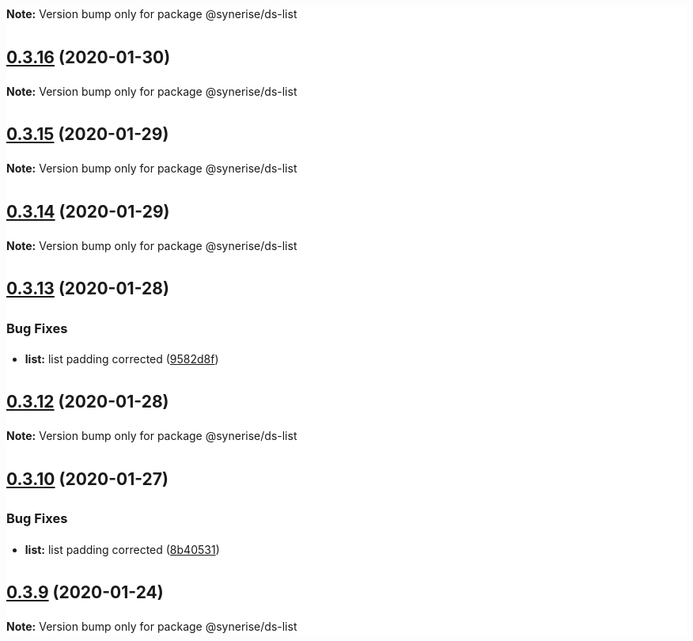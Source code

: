 **Note:** Version bump only for package @synerise/ds-list

## [0.3.16](https://github.com/Synerise/synerise-design/compare/@synerise/ds-list@0.3.15...@synerise/ds-list@0.3.16) (2020-01-30)

**Note:** Version bump only for package @synerise/ds-list

## [0.3.15](https://github.com/Synerise/synerise-design/compare/@synerise/ds-list@0.3.14...@synerise/ds-list@0.3.15) (2020-01-29)

**Note:** Version bump only for package @synerise/ds-list

## [0.3.14](https://github.com/Synerise/synerise-design/compare/@synerise/ds-list@0.3.13...@synerise/ds-list@0.3.14) (2020-01-29)

**Note:** Version bump only for package @synerise/ds-list

## [0.3.13](https://github.com/Synerise/synerise-design/compare/@synerise/ds-list@0.3.12...@synerise/ds-list@0.3.13) (2020-01-28)

### Bug Fixes

- **list:** list padding corrected ([9582d8f](https://github.com/Synerise/synerise-design/commit/9582d8fc9147b32d9ebec9d716670fbe3b6e4c6c))

## [0.3.12](https://github.com/Synerise/synerise-design/compare/@synerise/ds-list@0.3.11...@synerise/ds-list@0.3.12) (2020-01-28)

**Note:** Version bump only for package @synerise/ds-list

## [0.3.10](https://github.com/Synerise/synerise-design/compare/@synerise/ds-list@0.3.9...@synerise/ds-list@0.3.10) (2020-01-27)

### Bug Fixes

- **list:** list padding corrected ([8b40531](https://github.com/Synerise/synerise-design/commit/8b40531122869bd47a266e7bb396e2205a3bde5b))

## [0.3.9](https://github.com/Synerise/synerise-design/compare/@synerise/ds-list@0.3.8...@synerise/ds-list@0.3.9) (2020-01-24)

**Note:** Version bump only for package @synerise/ds-list

